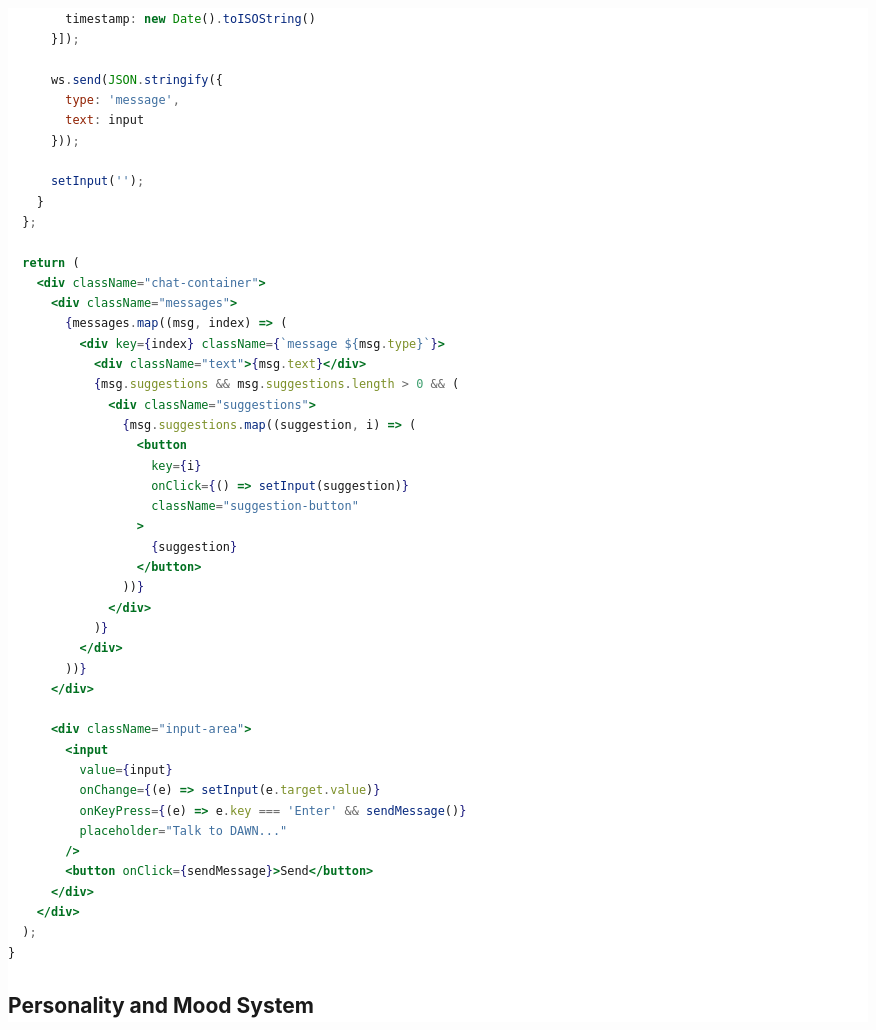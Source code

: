 ```jsx
        timestamp: new Date().toISOString()
      }]);
      
      ws.send(JSON.stringify({
        type: 'message',
        text: input
      }));
      
      setInput('');
    }
  };

  return (
    <div className="chat-container">
      <div className="messages">
        {messages.map((msg, index) => (
          <div key={index} className={`message ${msg.type}`}>
            <div className="text">{msg.text}</div>
            {msg.suggestions && msg.suggestions.length > 0 && (
              <div className="suggestions">
                {msg.suggestions.map((suggestion, i) => (
                  <button
                    key={i}
                    onClick={() => setInput(suggestion)}
                    className="suggestion-button"
                  >
                    {suggestion}
                  </button>
                ))}
              </div>
            )}
          </div>
        ))}
      </div>
      
      <div className="input-area">
        <input
          value={input}
          onChange={(e) => setInput(e.target.value)}
          onKeyPress={(e) => e.key === 'Enter' && sendMessage()}
          placeholder="Talk to DAWN..."
        />
        <button onClick={sendMessage}>Send</button>
      </div>
    </div>
  );
}
```

## Personality and Mood System
